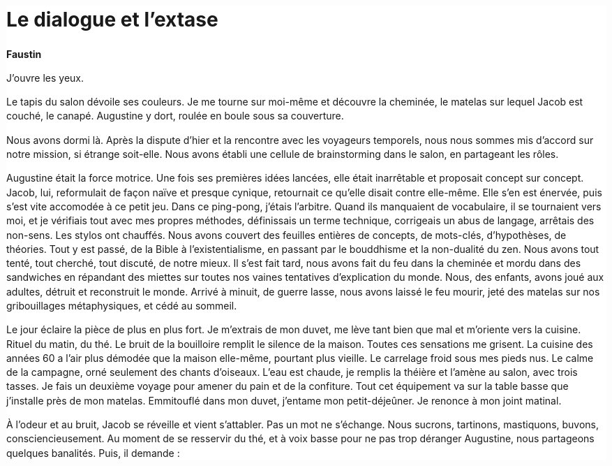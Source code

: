 # Le dialogue et l’extase

**Faustin**

J’ouvre les yeux.

Le tapis du salon dévoile ses couleurs.
Je me tourne sur moi-même et découvre la cheminée, le matelas sur lequel Jacob est couché, le canapé.
Augustine y dort, roulée en boule sous sa couverture.

Nous avons dormi là.
Après la dispute d’hier et la rencontre avec les voyageurs temporels, nous nous sommes mis d’accord sur notre mission, si étrange soit-elle.
Nous avons établi une cellule de brainstorming dans le salon, en partageant les rôles.

Augustine était la force motrice.
Une fois ses premières idées lancées, elle était inarrêtable et proposait concept sur concept.
Jacob, lui, reformulait de façon naïve et presque cynique, retournait ce qu’elle disait contre elle-même.
Elle s’en est énervée, puis s’est vite accomodée à ce petit jeu.
Dans ce ping-pong, j’étais l’arbitre.
Quand ils manquaient de vocabulaire, il se tournaient vers moi,
et je vérifiais tout avec mes propres méthodes,
définissais un terme technique, corrigeais un abus de langage, arrêtais des non-sens.
Les stylos ont chauffés.
Nous avons couvert des feuilles entières de concepts, de mots-clés, d’hypothèses, de théories.
Tout y est passé, de la Bible à l’existentialisme, en passant par le bouddhisme et la non-dualité du zen.
Nous avons tout tenté, tout cherché, tout discuté, de notre mieux.
Il s’est fait tard, nous avons fait du feu dans la cheminée et mordu dans des sandwiches en répandant des miettes sur toutes nos vaines tentatives d’explication du monde.
Nous, des enfants, avons joué aux adultes, détruit et reconstruit le monde.
Arrivé à minuit, de guerre lasse, nous avons laissé le feu mourir,
jeté des matelas sur nos gribouillages métaphysiques, et cédé au sommeil.

Le jour éclaire la pièce de plus en plus fort.
Je m’extrais de mon duvet, me lève tant bien que mal et m’oriente vers la cuisine.
Rituel du matin, du thé.
Le bruit de la bouilloire remplit le silence de la maison.
Toutes ces sensations me grisent.
La cuisine des années 60 a l’air plus démodée que la maison elle-même, pourtant plus vieille.
Le carrelage froid sous mes pieds nus.
Le calme de la campagne, orné seulement des chants d’oiseaux.
L’eau est chaude, je remplis la théière et l’amène au salon, avec trois tasses.
Je fais un deuxième voyage pour amener du pain et de la confiture.
Tout cet équipement va sur la table basse que j’installe près de mon matelas.
Emmitouflé dans mon duvet, j’entame mon petit-déjeûner.
Je renonce à mon joint matinal.

À l’odeur et au bruit, Jacob se réveille et vient s’attabler.
Pas un mot ne s’échange.
Nous sucrons, tartinons, mastiquons, buvons, consciencieusement.
Au moment de se resservir du thé, et à voix basse pour ne pas trop déranger Augustine,
nous partageons quelques banalités. Puis, il demande :
